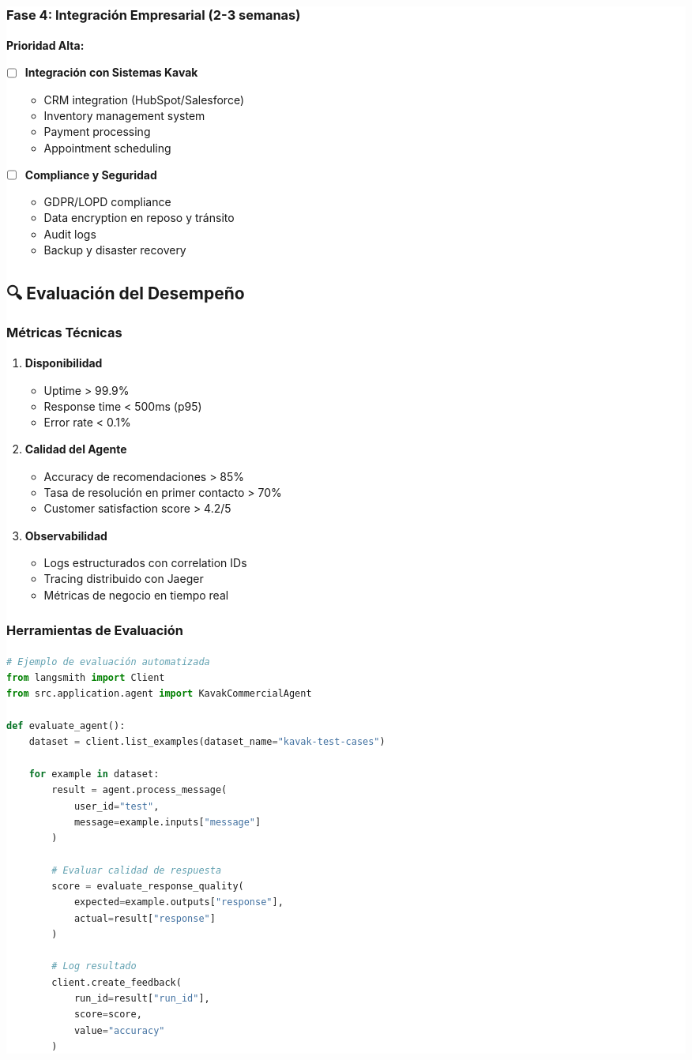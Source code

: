 ### Fase 4: Integración Empresarial (2-3 semanas)

**Prioridad Alta:**
- [ ] **Integración con Sistemas Kavak**
  - CRM integration (HubSpot/Salesforce)
  - Inventory management system
  - Payment processing
  - Appointment scheduling

- [ ] **Compliance y Seguridad**
  - GDPR/LOPD compliance
  - Data encryption en reposo y tránsito
  - Audit logs
  - Backup y disaster recovery

## 🔍 Evaluación del Desempeño

### Métricas Técnicas

1. **Disponibilidad**
   - Uptime > 99.9%
   - Response time < 500ms (p95)
   - Error rate < 0.1%

2. **Calidad del Agente**
   - Accuracy de recomendaciones > 85%
   - Tasa de resolución en primer contacto > 70%
   - Customer satisfaction score > 4.2/5

3. **Observabilidad**
   - Logs estructurados con correlation IDs
   - Tracing distribuido con Jaeger
   - Métricas de negocio en tiempo real

### Herramientas de Evaluación

```python
# Ejemplo de evaluación automatizada
from langsmith import Client
from src.application.agent import KavakCommercialAgent

def evaluate_agent():
    dataset = client.list_examples(dataset_name="kavak-test-cases")
    
    for example in dataset:
        result = agent.process_message(
            user_id="test",
            message=example.inputs["message"]
        )
        
        # Evaluar calidad de respuesta
        score = evaluate_response_quality(
            expected=example.outputs["response"],
            actual=result["response"]
        )
        
        # Log resultado
        client.create_feedback(
            run_id=result["run_id"],
            score=score,
            value="accuracy"
        )
```
